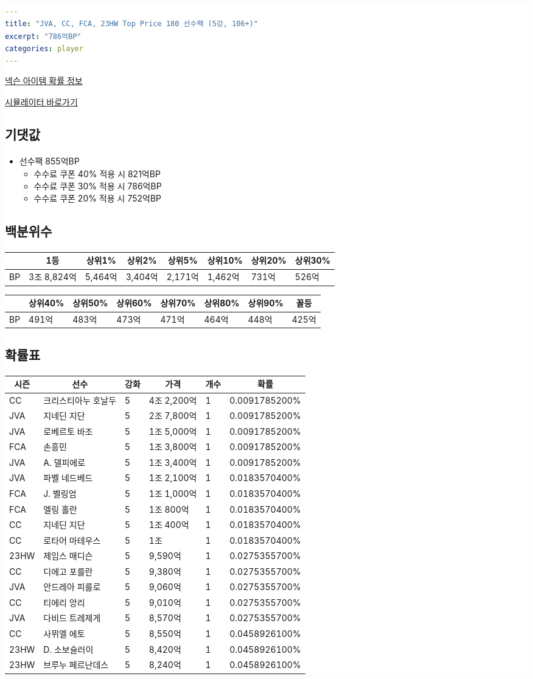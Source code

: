 ```yaml
---
title: "JVA, CC, FCA, 23HW Top Price 180 선수팩 (5강, 106+)"
excerpt: "786억BP"
categories: player
---
```

[넥슨 아이템 확률 정보](http://iteminfo.nexon.com/probability/fco?sn=7734)

[시뮬레이터 바로가기](/simulator/7734)
## 기댓값
- 선수팩 855억BP
  - 수수료 쿠폰 40% 적용 시 821억BP
  - 수수료 쿠폰 30% 적용 시 786억BP
  - 수수료 쿠폰 20% 적용 시 752억BP


## 백분위수

||1등|상위1%|상위2%|상위5%|상위10%|상위20%|상위30%|
|---|---|---|---|---|---|---|---|
|BP|3조 8,824억|5,464억|3,404억|2,171억|1,462억|731억|526억|

||상위40%|상위50%|상위60%|상위70%|상위80%|상위90%|꼴등|
|---|---|---|---|---|---|---|---|
|BP|491억|483억|473억|471억|464억|448억|425억|


## 확률표

|시즌|선수|강화|가격|개수|확률|
|---|---|---|---|---|---|
|CC|크리스티아누 호날두|5|4조 2,200억|1|0.0091785200%|
|JVA|지네딘 지단|5|2조 7,800억|1|0.0091785200%|
|JVA|로베르토 바조|5|1조 5,000억|1|0.0091785200%|
|FCA|손흥민|5|1조 3,800억|1|0.0091785200%|
|JVA|A. 델피에로|5|1조 3,400억|1|0.0091785200%|
|JVA|파벨 네드베드|5|1조 2,100억|1|0.0183570400%|
|FCA|J. 벨링엄|5|1조 1,000억|1|0.0183570400%|
|FCA|엘링 홀란|5|1조 800억|1|0.0183570400%|
|CC|지네딘 지단|5|1조 400억|1|0.0183570400%|
|CC|로타어 마테우스|5|1조|1|0.0183570400%|
|23HW|제임스 매디슨|5|9,590억|1|0.0275355700%|
|CC|디에고 포를란|5|9,380억|1|0.0275355700%|
|JVA|안드레아 피를로|5|9,060억|1|0.0275355700%|
|CC|티에리 앙리|5|9,010억|1|0.0275355700%|
|JVA|다비드 트레제게|5|8,570억|1|0.0275355700%|
|CC|사뮈엘 에토|5|8,550억|1|0.0458926100%|
|23HW|D. 소보슬러이|5|8,420억|1|0.0458926100%|
|23HW|브루누 페르난데스|5|8,240억|1|0.0458926100%|